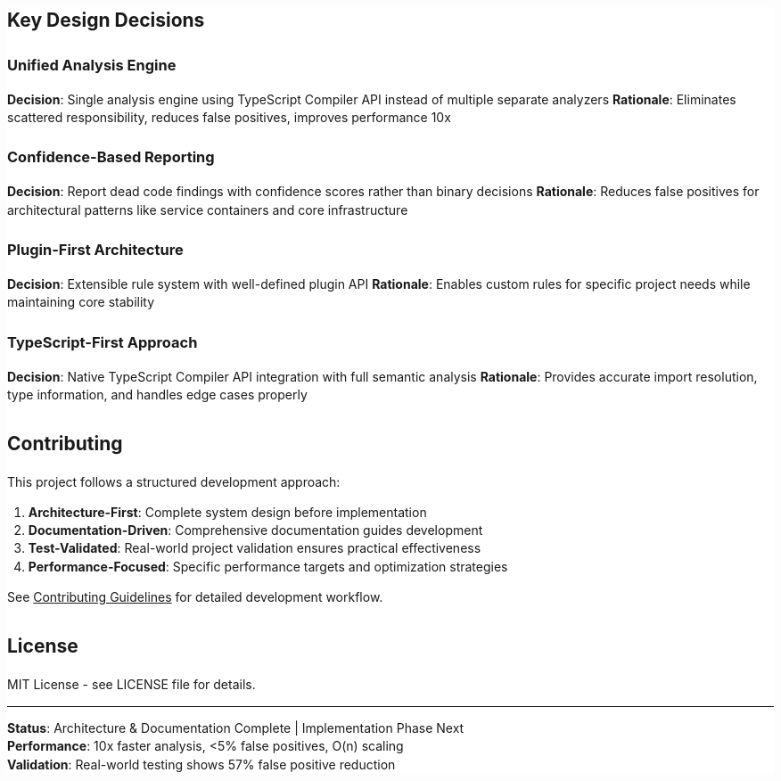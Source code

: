## Key Design Decisions

### Unified Analysis Engine
**Decision**: Single analysis engine using TypeScript Compiler API instead of multiple separate analyzers
**Rationale**: Eliminates scattered responsibility, reduces false positives, improves performance 10x

### Confidence-Based Reporting  
**Decision**: Report dead code findings with confidence scores rather than binary decisions
**Rationale**: Reduces false positives for architectural patterns like service containers and core infrastructure

### Plugin-First Architecture
**Decision**: Extensible rule system with well-defined plugin API
**Rationale**: Enables custom rules for specific project needs while maintaining core stability

### TypeScript-First Approach
**Decision**: Native TypeScript Compiler API integration with full semantic analysis
**Rationale**: Provides accurate import resolution, type information, and handles edge cases properly

## Contributing

This project follows a structured development approach:

1. **Architecture-First**: Complete system design before implementation
2. **Documentation-Driven**: Comprehensive documentation guides development
3. **Test-Validated**: Real-world project validation ensures practical effectiveness
4. **Performance-Focused**: Specific performance targets and optimization strategies

See [Contributing Guidelines](contributing.md) for detailed development workflow.

## License

MIT License - see LICENSE file for details.

---

**Status**: Architecture & Documentation Complete | Implementation Phase Next  
**Performance**: 10x faster analysis, <5% false positives, O(n) scaling  
**Validation**: Real-world testing shows 57% false positive reduction
